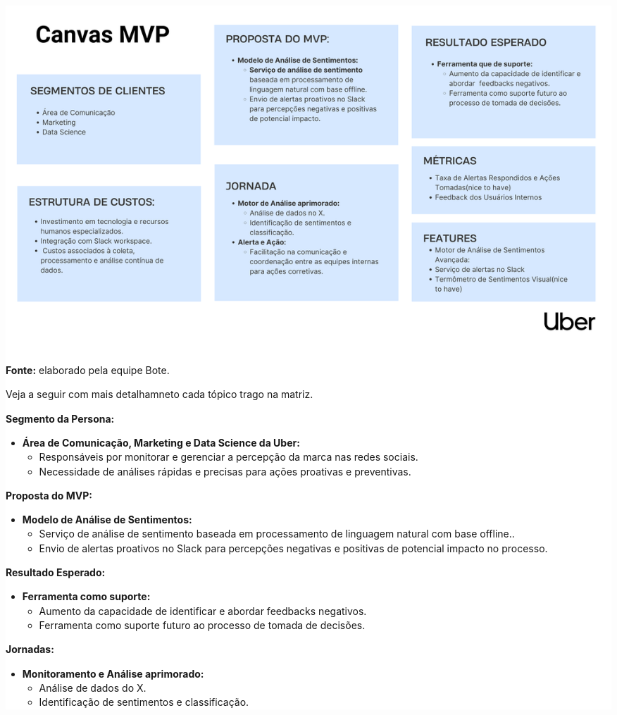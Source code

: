 <img src="./outros/img/canva_mvp.png" alt="canva_mvp" />
  <p><b>Fonte:</b> elaborado pela equipe Bote.</p>
</div>

Veja a seguir com mais detalhamneto cada tópico trago na matriz. 

**Segmento da Persona:**
- **Área de Comunicação, Marketing e Data Science da Uber:**
  - Responsáveis por monitorar e gerenciar a percepção da marca nas redes sociais.
  - Necessidade de análises rápidas e precisas para ações proativas e preventivas.


**Proposta do MVP:**
- **Modelo de Análise de Sentimentos:**
  - Serviço de análise de sentimento  baseada em processamento de linguagem natural com base offline..
  - Envio de alertas proativos no Slack para percepções negativas e positivas de potencial impacto no processo.

**Resultado Esperado:**
- **Ferramenta como suporte:**
  - Aumento da capacidade de identificar e abordar  feedbacks negativos.
  - Ferramenta como suporte futuro ao processo de tomada de decisões.


**Jornadas:**
- **Monitoramento e Análise aprimorado:**
  - Análise de dados do X.
  - Identificação de sentimentos e classificação.
